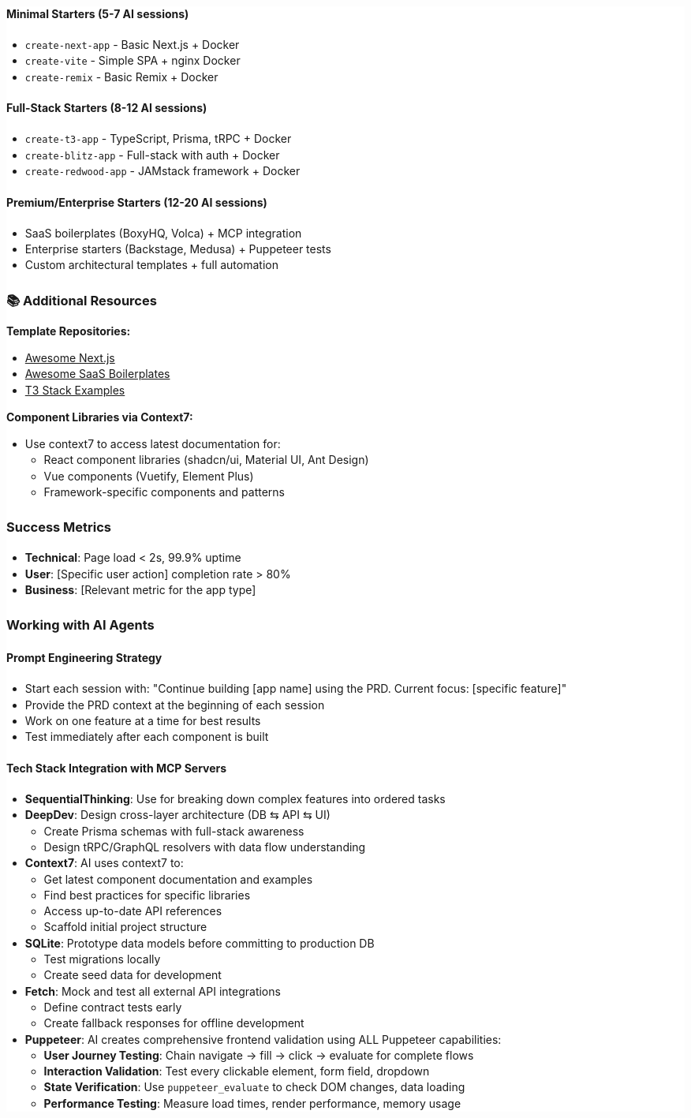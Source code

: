 #### Minimal Starters (5-7 AI sessions)
- `create-next-app` - Basic Next.js + Docker
- `create-vite` - Simple SPA + nginx Docker
- `create-remix` - Basic Remix + Docker

#### Full-Stack Starters (8-12 AI sessions)
- `create-t3-app` - TypeScript, Prisma, tRPC + Docker
- `create-blitz-app` - Full-stack with auth + Docker
- `create-redwood-app` - JAMstack framework + Docker

#### Premium/Enterprise Starters (12-20 AI sessions)
- SaaS boilerplates (BoxyHQ, Volca) + MCP integration
- Enterprise starters (Backstage, Medusa) + Puppeteer tests
- Custom architectural templates + full automation

### 📚 Additional Resources

**Template Repositories:**
- [Awesome Next.js](https://github.com/unicodeveloper/awesome-nextjs#boilerplates)
- [Awesome SaaS Boilerplates](https://github.com/smirnov-am/awesome-saas-boilerplates)
- [T3 Stack Examples](https://create.t3.gg/en/examples)

**Component Libraries via Context7:**
- Use context7 to access latest documentation for:
  - React component libraries (shadcn/ui, Material UI, Ant Design)
  - Vue components (Vuetify, Element Plus)
  - Framework-specific components and patterns

### Success Metrics
- **Technical**: Page load < 2s, 99.9% uptime
- **User**: [Specific user action] completion rate > 80%
- **Business**: [Relevant metric for the app type]

### Working with AI Agents

#### Prompt Engineering Strategy
- Start each session with: "Continue building [app name] using the PRD. Current focus: [specific feature]"
- Provide the PRD context at the beginning of each session
- Work on one feature at a time for best results
- Test immediately after each component is built

#### Tech Stack Integration with MCP Servers
- **SequentialThinking**: Use for breaking down complex features into ordered tasks
- **DeepDev**: Design cross-layer architecture (DB ⇆ API ⇆ UI)
  - Create Prisma schemas with full-stack awareness
  - Design tRPC/GraphQL resolvers with data flow understanding
- **Context7**: AI uses context7 to:
  - Get latest component documentation and examples
  - Find best practices for specific libraries
  - Access up-to-date API references
  - Scaffold initial project structure
- **SQLite**: Prototype data models before committing to production DB
  - Test migrations locally
  - Create seed data for development
- **Fetch**: Mock and test all external API integrations
  - Define contract tests early
  - Create fallback responses for offline development
- **Puppeteer**: AI creates comprehensive frontend validation using ALL Puppeteer capabilities:
  - **User Journey Testing**: Chain navigate → fill → click → evaluate for complete flows
  - **Interaction Validation**: Test every clickable element, form field, dropdown
  - **State Verification**: Use `puppeteer_evaluate` to check DOM changes, data loading
  - **Performance Testing**: Measure load times, render performance, memory usage